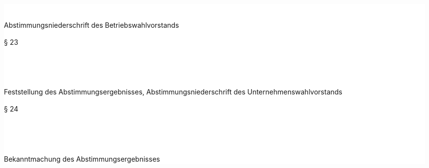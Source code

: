 <td style align="left" valign="top" charoff="50">

 

</td>

<td style align="left" valign="top" charoff="50">

Abstimmungsniederschrift des Betriebswahlvorstands

</td>

</tr>

<tr>

<td style colspan="5" align="left" valign="top" charoff="50">

§ 23

</td>

<td style align="left" valign="top" charoff="50">

 

</td>

<td style align="left" valign="top" charoff="50">

 

</td>

<td style align="left" valign="top" charoff="50">

Feststellung des Abstimmungsergebnisses, Abstimmungsniederschrift des
Unternehmenswahlvorstands

</td>

</tr>

<tr>

<td style colspan="5" align="left" valign="top" charoff="50">

§ 24

</td>

<td style align="left" valign="top" charoff="50">

 

</td>

<td style align="left" valign="top" charoff="50">

 

</td>

<td style align="left" valign="top" charoff="50">

Bekanntmachung des Abstimmungsergebnisses

</td>
